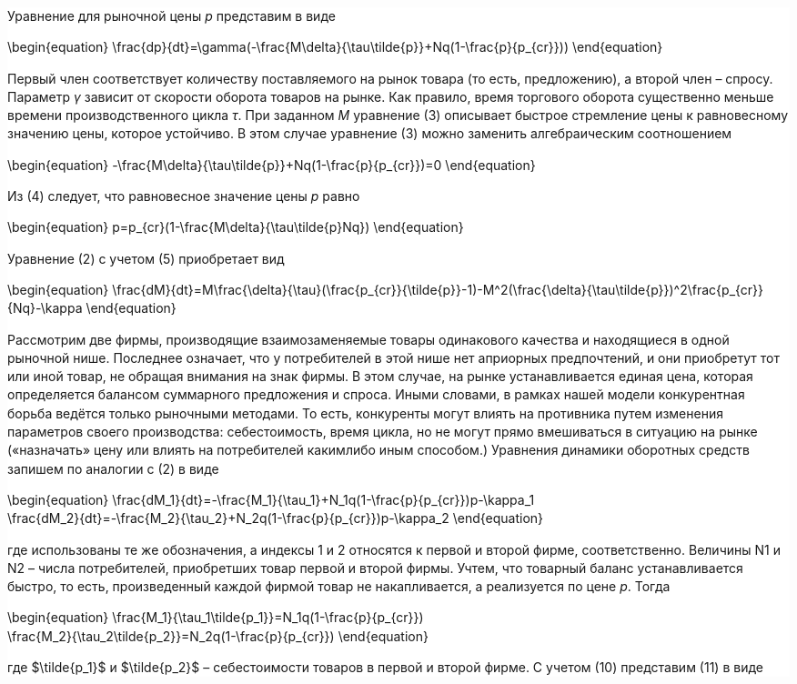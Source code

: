 Уравнение для рыночной цены $p$ представим в виде

\begin{equation}
\frac{dp}{dt}=\gamma(-\frac{M\delta}{\tau\tilde{p}}+Nq(1-\frac{p}{p_{cr}}))
\end{equation}

Первый член соответствует количеству поставляемого на рынок товара (то есть, предложению), а второй член – спросу. Параметр $\gamma$ зависит от скорости оборота товаров на рынке. Как правило, время торгового оборота существенно меньше времени производственного цикла $\tau$. При заданном $M$ уравнение (3) описывает быстрое стремление цены к равновесному значению цены, которое устойчиво.
В этом случае уравнение (3) можно заменить алгебраическим соотношением

\begin{equation}
-\frac{M\delta}{\tau\tilde{p}}+Nq(1-\frac{p}{p_{cr}})=0
\end{equation}

Из (4) следует, что равновесное значение цены $p$ равно

\begin{equation}
p=p_{cr}(1-\frac{M\delta}{\tau\tilde{p}Nq})
\end{equation}

Уравнение (2) с учетом (5) приобретает вид

\begin{equation}
\frac{dM}{dt}=M\frac{\delta}{\tau}(\frac{p_{cr}}{\tilde{p}}-1)-M^2(\frac{\delta}{\tau\tilde{p}})^2\frac{p_{cr}}{Nq}-\kappa
\end{equation}

Рассмотрим две фирмы, производящие взаимозаменяемые товары одинакового качества и находящиеся в одной рыночной нише. Последнее означает, что у потребителей в этой нише нет априорных предпочтений, и они приобретут тот или иной товар, не обращая внимания на знак фирмы.
В этом случае, на рынке устанавливается единая цена, которая определяется балансом суммарного предложения и спроса. Иными словами, в рамках нашей модели конкурентная борьба ведётся только рыночными методами. То есть, конкуренты могут влиять на противника путем изменения параметров своего производства: себестоимость, время цикла, но не могут прямо вмешиваться в ситуацию на рынке («назначать» цену или влиять на потребителей какимлибо иным способом.)
Уравнения динамики оборотных средств запишем по аналогии с (2) в виде

\begin{equation}
\frac{dM_1}{dt}=-\frac{M_1}{\tau_1}+N_1q(1-\frac{p}{p_{cr}})p-\kappa_1  
\frac{dM_2}{dt}=-\frac{M_2}{\tau_2}+N_2q(1-\frac{p}{p_{cr}})p-\kappa_2
\end{equation}

где использованы те же обозначения, а индексы 1 и 2 относятся к первой и второй фирме, соответственно. Величины N1 и N2 – числа потребителей, приобретших товар первой и второй фирмы.
Учтем, что товарный баланс устанавливается быстро, то есть, произведенный каждой фирмой товар не накапливается, а реализуется по цене $p$.
Тогда

\begin{equation}
\frac{M_1}{\tau_1\tilde{p_1}}=N_1q(1-\frac{p}{p_{cr}})  
\frac{M_2}{\tau_2\tilde{p_2}}=N_2q(1-\frac{p}{p_{cr}})
\end{equation}

где $\tilde{p_1}$ и $\tilde{p_2}$ – себестоимости товаров в первой и второй фирме.
С учетом (10) представим (11) в виде
